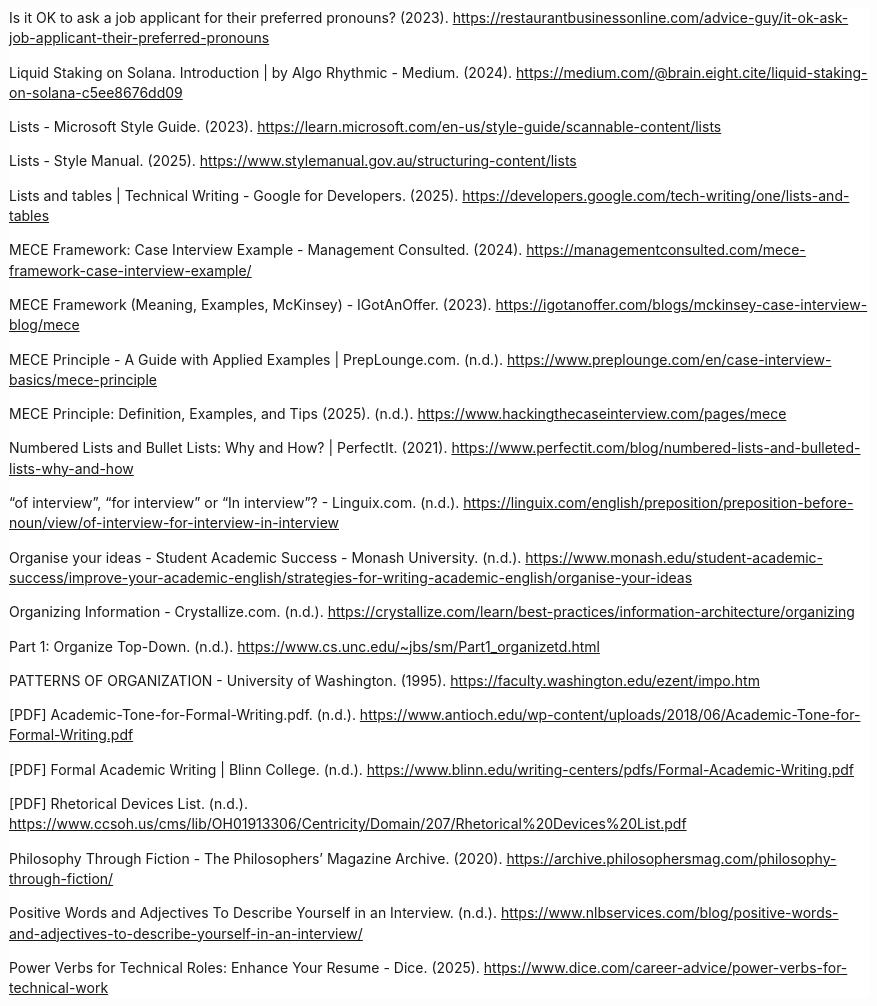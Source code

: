 Is it OK to ask a job applicant for their preferred pronouns? (2023). https://restaurantbusinessonline.com/advice-guy/it-ok-ask-job-applicant-their-preferred-pronouns

Liquid Staking on Solana. Introduction | by Algo Rhythmic - Medium. (2024). https://medium.com/@brain.eight.cite/liquid-staking-on-solana-c5ee8676dd09

Lists - Microsoft Style Guide. (2023). https://learn.microsoft.com/en-us/style-guide/scannable-content/lists

Lists - Style Manual. (2025). https://www.stylemanual.gov.au/structuring-content/lists

Lists and tables | Technical Writing - Google for Developers. (2025). https://developers.google.com/tech-writing/one/lists-and-tables

MECE Framework: Case Interview Example - Management Consulted. (2024). https://managementconsulted.com/mece-framework-case-interview-example/

MECE Framework (Meaning, Examples, McKinsey) - IGotAnOffer. (2023). https://igotanoffer.com/blogs/mckinsey-case-interview-blog/mece

MECE Principle - A Guide with Applied Examples | PrepLounge.com. (n.d.). https://www.preplounge.com/en/case-interview-basics/mece-principle

MECE Principle: Definition, Examples, and Tips (2025). (n.d.). https://www.hackingthecaseinterview.com/pages/mece

Numbered Lists and Bullet Lists: Why and How? | PerfectIt. (2021). https://www.perfectit.com/blog/numbered-lists-and-bulleted-lists-why-and-how

“of interview”, “for interview” or “In interview”? - Linguix.com. (n.d.). https://linguix.com/english/preposition/preposition-before-noun/view/of-interview-for-interview-in-interview

Organise your ideas - Student Academic Success - Monash University. (n.d.). https://www.monash.edu/student-academic-success/improve-your-academic-english/strategies-for-writing-academic-english/organise-your-ideas

Organizing Information - Crystallize.com. (n.d.). https://crystallize.com/learn/best-practices/information-architecture/organizing

Part 1: Organize Top-Down. (n.d.). https://www.cs.unc.edu/~jbs/sm/Part1_organizetd.html

PATTERNS OF ORGANIZATION - University of Washington. (1995). https://faculty.washington.edu/ezent/impo.htm

[PDF] Academic-Tone-for-Formal-Writing.pdf. (n.d.). https://www.antioch.edu/wp-content/uploads/2018/06/Academic-Tone-for-Formal-Writing.pdf

[PDF] Formal Academic Writing | Blinn College. (n.d.). https://www.blinn.edu/writing-centers/pdfs/Formal-Academic-Writing.pdf

[PDF] Rhetorical Devices List. (n.d.). https://www.ccsoh.us/cms/lib/OH01913306/Centricity/Domain/207/Rhetorical%20Devices%20List.pdf

Philosophy Through Fiction - The Philosophers’ Magazine Archive. (2020). https://archive.philosophersmag.com/philosophy-through-fiction/

Positive Words and Adjectives To Describe Yourself in an Interview. (n.d.). https://www.nlbservices.com/blog/positive-words-and-adjectives-to-describe-yourself-in-an-interview/

Power Verbs for Technical Roles: Enhance Your Resume - Dice. (2025). https://www.dice.com/career-advice/power-verbs-for-technical-work
